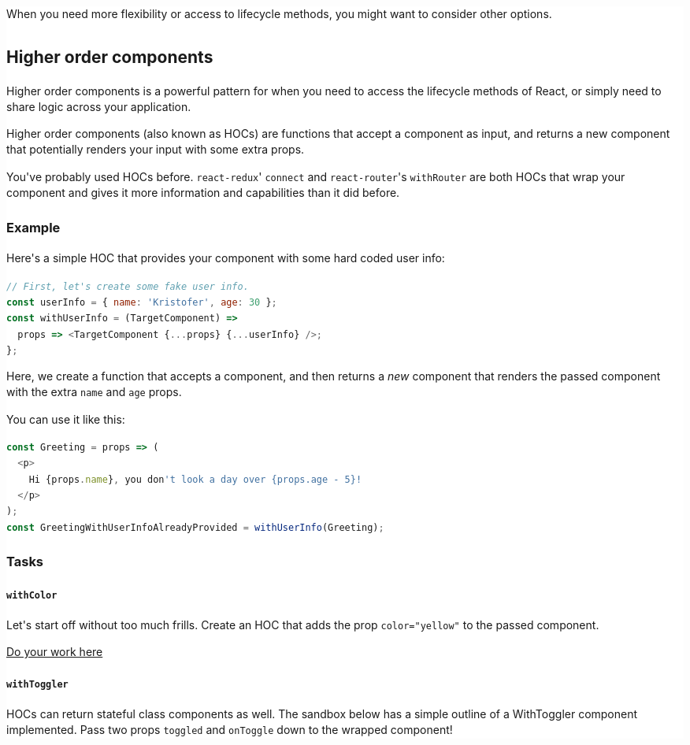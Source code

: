 When you need more flexibility or access to lifecycle methods, you might want 
to consider other options.

## Higher order components

Higher order components is a powerful pattern for when you need to access the 
lifecycle methods of React, or simply need to share logic across your 
application.

Higher order components (also known as HOCs) are functions that accept a 
component as input, and returns a new component that potentially renders your 
input with some extra props.

You've probably used HOCs before. `react-redux`' `connect` and `react-router`'s 
`withRouter` are both HOCs that wrap your component and gives it more 
information and capabilities than it did before.

### Example

Here's a simple HOC that provides your component with some hard coded user info:

```js
// First, let's create some fake user info.
const userInfo = { name: 'Kristofer', age: 30 };
const withUserInfo = (TargetComponent) => 
  props => <TargetComponent {...props} {...userInfo} />;
};
```

Here, we create a function that accepts a component, and then returns a _new_ 
component that renders the passed component with the extra `name` and `age` 
props.

You can use it like this:

```js
const Greeting = props => (
  <p>
    Hi {props.name}, you don't look a day over {props.age - 5}!
  </p>
);
const GreetingWithUserInfoAlreadyProvided = withUserInfo(Greeting);
```

### Tasks

#### `withColor`

Let's start off without too much frills. Create an HOC that adds the prop 
`color="yellow"` to the passed component. 

[Do your work here](https://codesandbox.io/s/y3m62kw2wx)

#### `withToggler`

HOCs can return stateful class components as well. The sandbox below has a 
simple outline of a WithToggler component implemented. Pass two props `toggled` 
and `onToggle` down to the wrapped component!
